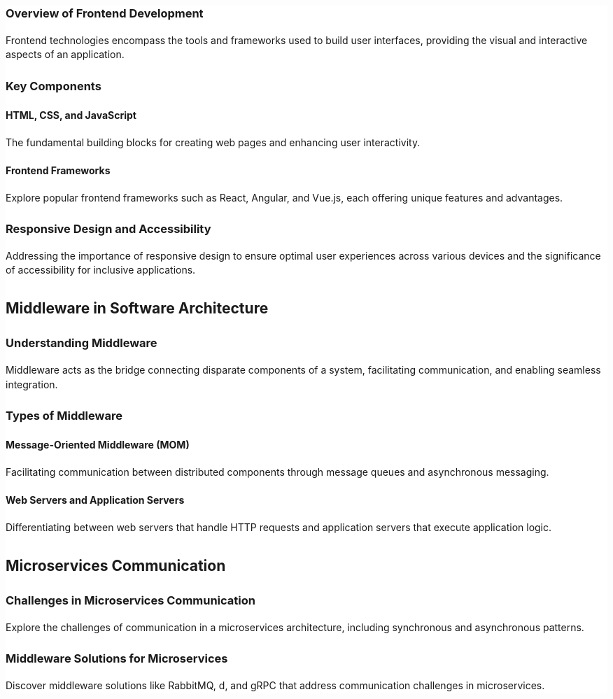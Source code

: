 ### Overview of Frontend Development

Frontend technologies encompass the tools and frameworks used to build user interfaces, providing the visual and interactive aspects of an application.

### Key Components

#### HTML, CSS, and JavaScript

The fundamental building blocks for creating web pages and enhancing user interactivity.

#### Frontend Frameworks

Explore popular frontend frameworks such as React, Angular, and Vue.js, each offering unique features and advantages.

### Responsive Design and Accessibility

Addressing the importance of responsive design to ensure optimal user experiences across various devices and the significance of accessibility for inclusive applications.

## Middleware in Software Architecture

### Understanding Middleware

Middleware acts as the bridge connecting disparate components of a system, facilitating communication, and enabling seamless integration.

### Types of Middleware

#### Message-Oriented Middleware (MOM)

Facilitating communication between distributed components through message queues and asynchronous messaging.

#### Web Servers and Application Servers

Differentiating between web servers that handle HTTP requests and application servers that execute application logic.

## Microservices Communication

### Challenges in Microservices Communication

Explore the challenges of communication in a microservices architecture, including synchronous and asynchronous patterns.

### Middleware Solutions for Microservices

Discover middleware solutions like RabbitMQ, d, and gRPC that address communication challenges in microservices.
